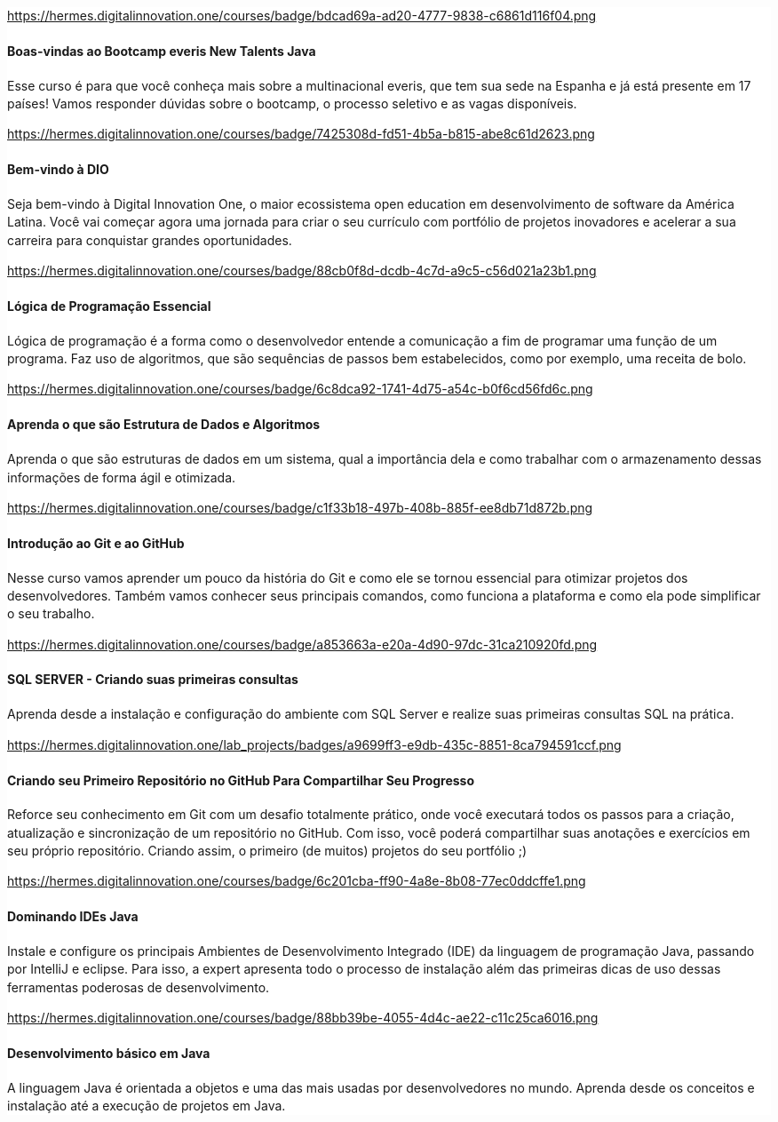 https://hermes.digitalinnovation.one/courses/badge/bdcad69a-ad20-4777-9838-c6861d116f04.png
#### Boas-vindas ao Bootcamp everis New Talents Java
Esse curso é para que você conheça mais sobre a multinacional everis, que tem sua sede na Espanha e já está presente em 17 países! Vamos responder dúvidas sobre o bootcamp, o processo seletivo e as vagas disponíveis.

https://hermes.digitalinnovation.one/courses/badge/7425308d-fd51-4b5a-b815-abe8c61d2623.png
#### Bem-vindo à DIO
Seja bem-vindo à Digital Innovation One, o maior ecossistema open education em desenvolvimento de software da América Latina. Você vai começar agora uma jornada para criar o seu currículo com portfólio de projetos inovadores e acelerar a sua carreira para conquistar grandes oportunidades.

https://hermes.digitalinnovation.one/courses/badge/88cb0f8d-dcdb-4c7d-a9c5-c56d021a23b1.png
#### Lógica de Programação Essencial
Lógica de programação é a forma como o desenvolvedor entende a comunicação a fim de programar uma função de um programa. Faz uso de algoritmos, que são sequências de passos bem estabelecidos, como por exemplo, uma receita de bolo.

https://hermes.digitalinnovation.one/courses/badge/6c8dca92-1741-4d75-a54c-b0f6cd56fd6c.png
#### Aprenda o que são Estrutura de Dados e Algoritmos
Aprenda o que são estruturas de dados em um sistema, qual a importância dela e como trabalhar com o armazenamento dessas informações de forma ágil e otimizada.

https://hermes.digitalinnovation.one/courses/badge/c1f33b18-497b-408b-885f-ee8db71d872b.png
#### Introdução ao Git e ao GitHub
Nesse curso vamos aprender um pouco da história do Git e como ele se tornou essencial para otimizar projetos dos desenvolvedores. Também vamos conhecer seus principais comandos, como funciona a plataforma e como ela pode simplificar o seu trabalho.

https://hermes.digitalinnovation.one/courses/badge/a853663a-e20a-4d90-97dc-31ca210920fd.png
#### SQL SERVER - Criando suas primeiras consultas
Aprenda desde a instalação e configuração do ambiente com SQL Server e realize suas primeiras consultas SQL na prática.

https://hermes.digitalinnovation.one/lab_projects/badges/a9699ff3-e9db-435c-8851-8ca794591ccf.png
#### Criando seu Primeiro Repositório no GitHub Para Compartilhar Seu Progresso
Reforce seu conhecimento em Git com um desafio totalmente prático, onde você executará todos os passos para a criação, atualização e sincronização de um repositório no GitHub. Com isso, você poderá compartilhar suas anotações e exercícios em seu próprio repositório. Criando assim, o primeiro (de muitos) projetos do seu portfólio ;)

https://hermes.digitalinnovation.one/courses/badge/6c201cba-ff90-4a8e-8b08-77ec0ddcffe1.png
#### Dominando IDEs Java
Instale e configure os principais Ambientes de Desenvolvimento Integrado (IDE) da linguagem de programação Java, passando por IntelliJ e eclipse. Para isso, a expert apresenta todo o processo de instalação além das primeiras dicas de uso dessas ferramentas poderosas de desenvolvimento.

https://hermes.digitalinnovation.one/courses/badge/88bb39be-4055-4d4c-ae22-c11c25ca6016.png
#### Desenvolvimento básico em Java
A linguagem Java é orientada a objetos e uma das mais usadas por desenvolvedores no mundo. Aprenda desde os conceitos e instalação até a execução de projetos em Java.
